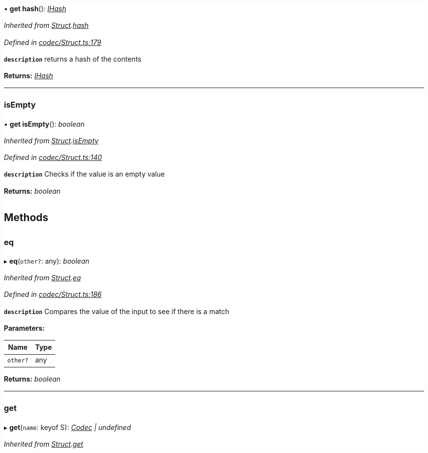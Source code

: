 • **get hash**(): *[IHash](_types_.ihash.md)*

*Inherited from [Struct](../classes/_codec_struct_.struct.md).[hash](../classes/_codec_struct_.struct.md#hash)*

*Defined in [codec/Struct.ts:179](https://github.com/polkadot-js/api/blob/6ff0efca25/packages/types/src/codec/Struct.ts#L179)*

**`description`** returns a hash of the contents

**Returns:** *[IHash](_types_.ihash.md)*

___

###  isEmpty

• **get isEmpty**(): *boolean*

*Inherited from [Struct](../classes/_codec_struct_.struct.md).[isEmpty](../classes/_codec_struct_.struct.md#isempty)*

*Defined in [codec/Struct.ts:140](https://github.com/polkadot-js/api/blob/6ff0efca25/packages/types/src/codec/Struct.ts#L140)*

**`description`** Checks if the value is an empty value

**Returns:** *boolean*

## Methods

###  eq

▸ **eq**(`other?`: any): *boolean*

*Inherited from [Struct](../classes/_codec_struct_.struct.md).[eq](../classes/_codec_struct_.struct.md#eq)*

*Defined in [codec/Struct.ts:186](https://github.com/polkadot-js/api/blob/6ff0efca25/packages/types/src/codec/Struct.ts#L186)*

**`description`** Compares the value of the input to see if there is a match

**Parameters:**

Name | Type |
------ | ------ |
`other?` | any |

**Returns:** *boolean*

___

###  get

▸ **get**(`name`: keyof S): *[Codec](_types_.codec.md) | undefined*

*Inherited from [Struct](../classes/_codec_struct_.struct.md).[get](../classes/_codec_struct_.struct.md#get)*
